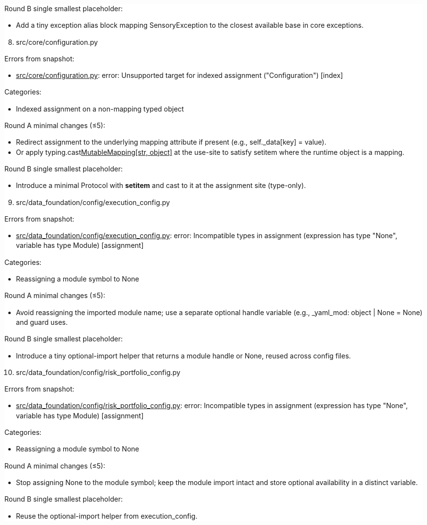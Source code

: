 Round B single smallest placeholder:
- Add a tiny exception alias block mapping SensoryException to the closest available base in core exceptions.


8) src/core/configuration.py

Errors from snapshot:
- [src/core/configuration.py](src/core/configuration.py:124): error: Unsupported target for indexed assignment ("Configuration")  [index]

Categories:
- Indexed assignment on a non-mapping typed object

Round A minimal changes (≤5):
- Redirect assignment to the underlying mapping attribute if present (e.g., self._data[key] = value).
- Or apply typing.cast[MutableMapping[str, object]](...) at the use-site to satisfy setitem where the runtime object is a mapping.

Round B single smallest placeholder:
- Introduce a minimal Protocol with __setitem__ and cast to it at the assignment site (type-only).


9) src/data_foundation/config/execution_config.py

Errors from snapshot:
- [src/data_foundation/config/execution_config.py](src/data_foundation/config/execution_config.py:10): error: Incompatible types in assignment (expression has type "None", variable has type Module)  [assignment]

Categories:
- Reassigning a module symbol to None

Round A minimal changes (≤5):
- Avoid reassigning the imported module name; use a separate optional handle variable (e.g., _yaml_mod: object | None = None) and guard uses.

Round B single smallest placeholder:
- Introduce a tiny optional-import helper that returns a module handle or None, reused across config files.


10) src/data_foundation/config/risk_portfolio_config.py

Errors from snapshot:
- [src/data_foundation/config/risk_portfolio_config.py](src/data_foundation/config/risk_portfolio_config.py:10): error: Incompatible types in assignment (expression has type "None", variable has type Module)  [assignment]

Categories:
- Reassigning a module symbol to None

Round A minimal changes (≤5):
- Stop assigning None to the module symbol; keep the module import intact and store optional availability in a distinct variable.

Round B single smallest placeholder:
- Reuse the optional-import helper from execution_config.
